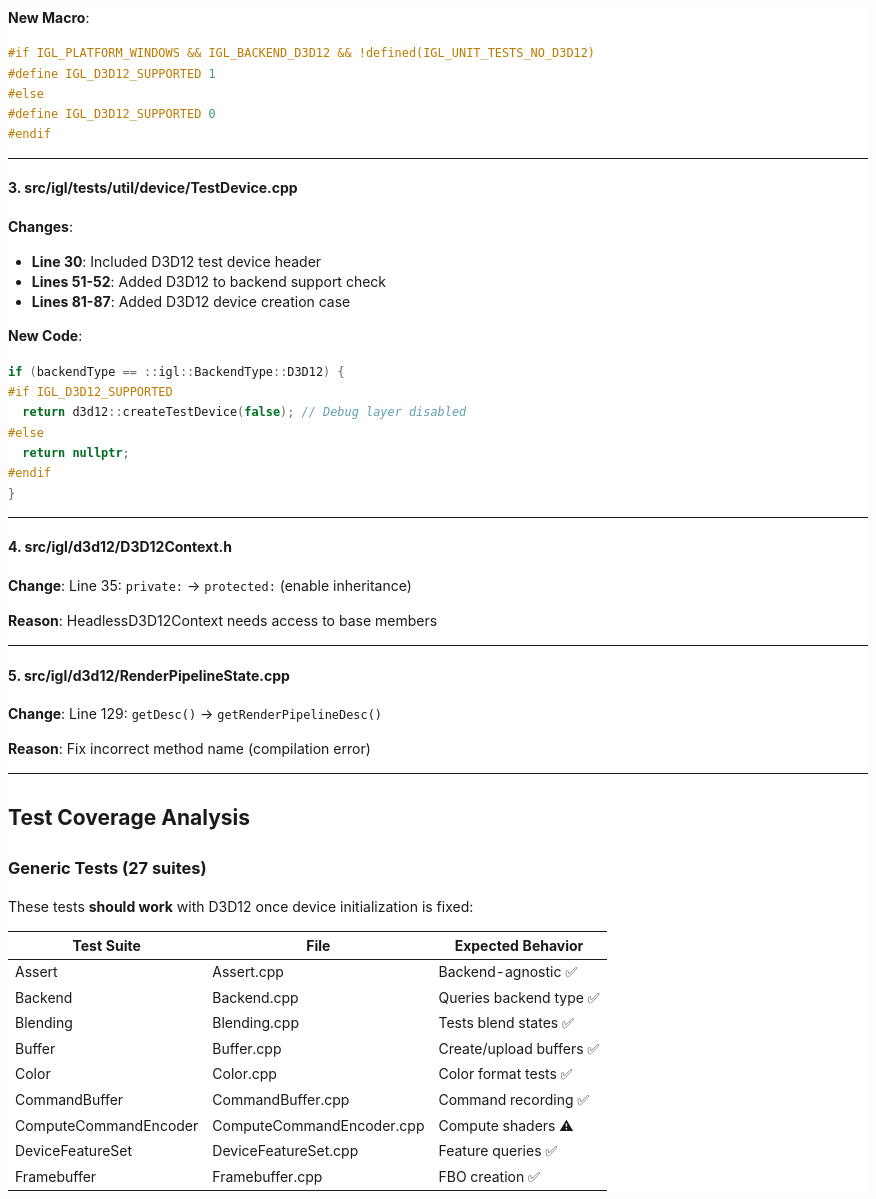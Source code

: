 **New Macro**:
```cpp
#if IGL_PLATFORM_WINDOWS && IGL_BACKEND_D3D12 && !defined(IGL_UNIT_TESTS_NO_D3D12)
#define IGL_D3D12_SUPPORTED 1
#else
#define IGL_D3D12_SUPPORTED 0
#endif
```

---

#### 3. src/igl/tests/util/device/TestDevice.cpp
**Changes**:
- **Line 30**: Included D3D12 test device header
- **Lines 51-52**: Added D3D12 to backend support check
- **Lines 81-87**: Added D3D12 device creation case

**New Code**:
```cpp
if (backendType == ::igl::BackendType::D3D12) {
#if IGL_D3D12_SUPPORTED
  return d3d12::createTestDevice(false); // Debug layer disabled
#else
  return nullptr;
#endif
}
```

---

#### 4. src/igl/d3d12/D3D12Context.h
**Change**: Line 35: `private:` → `protected:` (enable inheritance)

**Reason**: HeadlessD3D12Context needs access to base members

---

#### 5. src/igl/d3d12/RenderPipelineState.cpp
**Change**: Line 129: `getDesc()` → `getRenderPipelineDesc()`

**Reason**: Fix incorrect method name (compilation error)

---

## Test Coverage Analysis

### Generic Tests (27 suites)
These tests **should work** with D3D12 once device initialization is fixed:

| Test Suite | File | Expected Behavior |
|------------|------|-------------------|
| Assert | Assert.cpp | Backend-agnostic ✅ |
| Backend | Backend.cpp | Queries backend type ✅ |
| Blending | Blending.cpp | Tests blend states ✅ |
| Buffer | Buffer.cpp | Create/upload buffers ✅ |
| Color | Color.cpp | Color format tests ✅ |
| CommandBuffer | CommandBuffer.cpp | Command recording ✅ |
| ComputeCommandEncoder | ComputeCommandEncoder.cpp | Compute shaders ⚠️ |
| DeviceFeatureSet | DeviceFeatureSet.cpp | Feature queries ✅ |
| Framebuffer | Framebuffer.cpp | FBO creation ✅ |